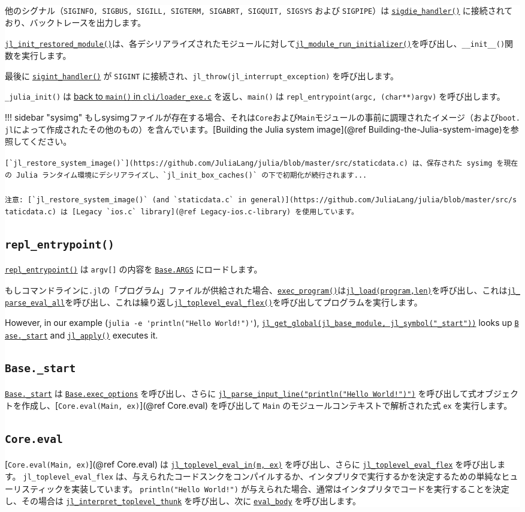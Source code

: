 他のシグナル（`SIGINFO, SIGBUS, SIGILL, SIGTERM, SIGABRT, SIGQUIT, SIGSYS` および `SIGPIPE`）は [`sigdie_handler()`](https://github.com/JuliaLang/julia/blob/master/src/signals-unix.c) に接続されており、バックトレースを出力します。

[`jl_init_restored_module()`](https://github.com/JuliaLang/julia/blob/master/src/staticdata.c)は、各デシリアライズされたモジュールに対して[`jl_module_run_initializer()`](https://github.com/JuliaLang/julia/blob/master/src/module.c)を呼び出し、`__init__()`関数を実行します。

最後に [`sigint_handler()`](https://github.com/JuliaLang/julia/blob/master/src/signals-unix.c) が `SIGINT` に接続され、`jl_throw(jl_interrupt_exception)` を呼び出します。

`_julia_init()` は [back to `main()` in `cli/loader_exe.c`](https://github.com/JuliaLang/julia/blob/master/cli/loader_exe.c) を返し、`main()` は `repl_entrypoint(argc, (char**)argv)` を呼び出します。

!!! sidebar "sysimg"
    もしsysimgファイルが存在する場合、それは`Core`および`Main`モジュールの事前に調理されたイメージ（および`boot.jl`によって作成されたその他のもの）を含んでいます。[Building the Julia system image](@ref Building-the-Julia-system-image)を参照してください。

    [`jl_restore_system_image()`](https://github.com/JuliaLang/julia/blob/master/src/staticdata.c) は、保存された sysimg を現在の Julia ランタイム環境にデシリアライズし、`jl_init_box_caches()` の下で初期化が続行されます...

    注意: [`jl_restore_system_image()` (and `staticdata.c` in general)](https://github.com/JuliaLang/julia/blob/master/src/staticdata.c) は [Legacy `ios.c` library](@ref Legacy-ios.c-library) を使用しています。


## `repl_entrypoint()`

[`repl_entrypoint()`](https://github.com/JuliaLang/julia/blob/master/src/jlapi.c) は `argv[]` の内容を [`Base.ARGS`](@ref) にロードします。

もしコマンドラインに`.jl`の「プログラム」ファイルが供給された場合、[`exec_program()`](https://github.com/JuliaLang/julia/blob/master/src/jlapi.c)は[`jl_load(program,len)`](https://github.com/JuliaLang/julia/blob/master/src/toplevel.c)を呼び出し、これは[`jl_parse_eval_all`](https://github.com/JuliaLang/julia/blob/master/src/ast.c)を呼び出し、これは繰り返し[`jl_toplevel_eval_flex()`](https://github.com/JuliaLang/julia/blob/master/src/toplevel.c)を呼び出してプログラムを実行します。

However, in our example (`julia -e 'println("Hello World!")'`), [`jl_get_global(jl_base_module, jl_symbol("_start"))`](https://github.com/JuliaLang/julia/blob/master/src/module.c) looks up [`Base._start`](https://github.com/JuliaLang/julia/blob/master/base/client.jl) and [`jl_apply()`](https://github.com/JuliaLang/julia/blob/master/src/julia.h) executes it.

## `Base._start`

[`Base._start`](https://github.com/JuliaLang/julia/blob/master/base/client.jl) は [`Base.exec_options`](https://github.com/JuliaLang/julia/blob/master/base/client.jl) を呼び出し、さらに [`jl_parse_input_line("println("Hello World!")")`](https://github.com/JuliaLang/julia/blob/master/src/ast.c) を呼び出して式オブジェクトを作成し、[`Core.eval(Main, ex)`](@ref Core.eval) を呼び出して `Main` のモジュールコンテキストで解析された式 `ex` を実行します。

## `Core.eval`

[`Core.eval(Main, ex)`](@ref Core.eval) は [`jl_toplevel_eval_in(m, ex)`](https://github.com/JuliaLang/julia/blob/master/src/toplevel.c) を呼び出し、さらに [`jl_toplevel_eval_flex`](https://github.com/JuliaLang/julia/blob/master/src/toplevel.c) を呼び出します。 `jl_toplevel_eval_flex` は、与えられたコードスンクをコンパイルするか、インタプリタで実行するかを決定するための単純なヒューリスティックを実装しています。 `println("Hello World!")` が与えられた場合、通常はインタプリタでコードを実行することを決定し、その場合は [`jl_interpret_toplevel_thunk`](https://github.com/JuliaLang/julia/blob/master/src/interpreter.c) を呼び出し、次に [`eval_body`](https://github.com/JuliaLang/julia/blob/master/src/interpreter.c) を呼び出します。

